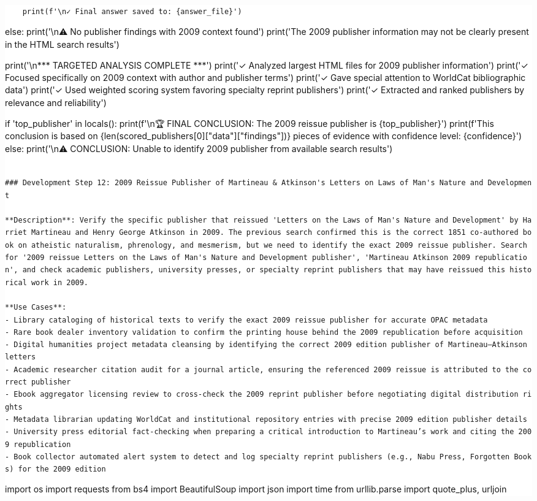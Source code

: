         print(f'\n✓ Final answer saved to: {answer_file}')
        
else:
    print('\n⚠ No publisher findings with 2009 context found')
    print('The 2009 publisher information may not be clearly present in the HTML search results')

print('\n*** TARGETED ANALYSIS COMPLETE ***')
print('✓ Analyzed largest HTML files for 2009 publisher information')
print('✓ Focused specifically on 2009 context with author and publisher terms')
print('✓ Gave special attention to WorldCat bibliographic data')
print('✓ Used weighted scoring system favoring specialty reprint publishers')
print('✓ Extracted and ranked publishers by relevance and reliability')

if 'top_publisher' in locals():
    print(f'\n🏆 FINAL CONCLUSION: The 2009 reissue publisher is {top_publisher}')
    print(f'This conclusion is based on {len(scored_publishers[0]["data"]["findings"])} pieces of evidence with confidence level: {confidence}')
else:
    print('\n⚠ CONCLUSION: Unable to identify 2009 publisher from available search results')
```

### Development Step 12: 2009 Reissue Publisher of Martineau & Atkinson's Letters on Laws of Man's Nature and Development

**Description**: Verify the specific publisher that reissued 'Letters on the Laws of Man's Nature and Development' by Harriet Martineau and Henry George Atkinson in 2009. The previous search confirmed this is the correct 1851 co-authored book on atheistic naturalism, phrenology, and mesmerism, but we need to identify the exact 2009 reissue publisher. Search for '2009 reissue Letters on the Laws of Man's Nature and Development publisher', 'Martineau Atkinson 2009 republication', and check academic publishers, university presses, or specialty reprint publishers that may have reissued this historical work in 2009.

**Use Cases**:
- Library cataloging of historical texts to verify the exact 2009 reissue publisher for accurate OPAC metadata
- Rare book dealer inventory validation to confirm the printing house behind the 2009 republication before acquisition
- Digital humanities project metadata cleansing by identifying the correct 2009 edition publisher of Martineau–Atkinson letters
- Academic researcher citation audit for a journal article, ensuring the referenced 2009 reissue is attributed to the correct publisher
- Ebook aggregator licensing review to cross-check the 2009 reprint publisher before negotiating digital distribution rights
- Metadata librarian updating WorldCat and institutional repository entries with precise 2009 edition publisher details
- University press editorial fact-checking when preparing a critical introduction to Martineau’s work and citing the 2009 republication
- Book collector automated alert system to detect and log specialty reprint publishers (e.g., Nabu Press, Forgotten Books) for the 2009 edition

```
import os
import requests
from bs4 import BeautifulSoup
import json
import time
from urllib.parse import quote_plus, urljoin
